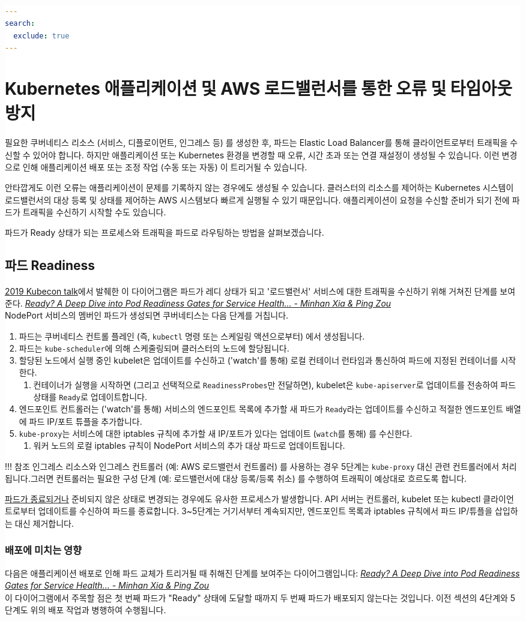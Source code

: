 ```yaml
---
search:
  exclude: true
---
```



# Kubernetes 애플리케이션 및 AWS 로드밸런서를 통한 오류 및 타임아웃 방지

필요한 쿠버네티스 리소스 (서비스, 디플로이먼트, 인그레스 등) 를 생성한 후, 파드는 Elastic Load Balancer를 통해 클라이언트로부터 트래픽을 수신할 수 있어야 합니다. 하지만 애플리케이션 또는 Kubernetes 환경을 변경할 때 오류, 시간 초과 또는 연결 재설정이 생성될 수 있습니다. 이런 변경으로 인해 애플리케이션 배포 또는 조정 작업 (수동 또는 자동) 이 트리거될 수 있습니다.

안타깝게도 이런 오류는 애플리케이션이 문제를 기록하지 않는 경우에도 생성될 수 있습니다. 클러스터의 리소스를 제어하는 Kubernetes 시스템이 로드밸런서의 대상 등록 및 상태를 제어하는 AWS 시스템보다 빠르게 실행될 수 있기 때문입니다. 애플리케이션이 요청을 수신할 준비가 되기 전에 파드가 트래픽을 수신하기 시작할 수도 있습니다.

파드가 Ready 상태가 되는 프로세스와 트래픽을 파드로 라우팅하는 방법을 살펴보겠습니다.

## 파드 Readiness

[2019 Kubecon talk](https://www.youtube.com/watch?v=Vw9GmSeomFg)에서 발췌한 이 다이어그램은 파드가 레디 상태가 되고 '로드밸런서' 서비스에 대한 트래픽을 수신하기 위해 거쳐진 단계를 보여준다.
*[Ready? A Deep Dive into Pod Readiness Gates for Service Health... - Minhan Xia & Ping Zou](https://www.youtube.com/watch?v=Vw9GmSeomFg)*  
NodePort 서비스의 멤버인 파드가 생성되면 쿠버네티스는 다음 단계를 거칩니다.

1. 파드는 쿠버네티스 컨트롤 플레인 (즉, `kubectl` 명령 또는 스케일링 액션으로부터) 에서 생성됩니다.
2. 파드는 `kube-scheduler`에 의해 스케줄링되며 클러스터의 노드에 할당됩니다.
3. 할당된 노드에서 실행 중인 kubelet은 업데이트를 수신하고 ('watch'를 통해) 로컬 컨테이너 런타임과 통신하여 파드에 지정된 컨테이너를 시작한다.
    1. 컨테이너가 실행을 시작하면 (그리고 선택적으로 `ReadinessProbes`만 전달하면), kubelet은 `kube-apiserver`로 업데이트를 전송하여 파드 상태를 `Ready`로 업데이트합니다.
4.  엔드포인트 컨트롤러는 ('watch'를 통해) 서비스의 엔드포인트 목록에 추가할 새 파드가 `Ready`라는 업데이트를 수신하고 적절한 엔드포인트 배열에 파드 IP/포트 튜플을 추가합니다.
5. `kube-proxy`는 서비스에 대한 iptables 규칙에 추가할 새 IP/포트가 있다는 업데이트 (`watch`를 통해) 를 수신한다.
    1. 워커 노드의 로컬 iptables 규칙이 NodePort 서비스의 추가 대상 파드로 업데이트됩니다.

!!! 참조
    인그레스 리소스와 인그레스 컨트롤러 (예: AWS 로드밸런서 컨트롤러) 를 사용하는 경우 5단계는 `kube-proxy` 대신 관련 컨트롤러에서 처리됩니다.그러면 컨트롤러는 필요한 구성 단계 (예: 로드밸런서에 대상 등록/등록 취소) 를 수행하여 트래픽이 예상대로 흐르도록 합니다.

[파드가 종료되거나](https://kubernetes.io/docs/concepts/workloads/pods/pod-lifecycle/#pod-termination) 준비되지 않은 상태로 변경되는 경우에도 유사한 프로세스가 발생합니다. API 서버는 컨트롤러, kubelet 또는 kubectl 클라이언트로부터 업데이트를 수신하여 파드를 종료합니다. 3~5단계는 거기서부터 계속되지만, 엔드포인트 목록과 iptables 규칙에서 파드 IP/튜플을 삽입하는 대신 제거합니다.

### 배포에 미치는 영향

다음은 애플리케이션 배포로 인해 파드 교체가 트리거될 때 취해진 단계를 보여주는 다이어그램입니다:
*[Ready? A Deep Dive into Pod Readiness Gates for Service Health... - Minhan Xia & Ping Zou](https://www.youtube.com/watch?v=Vw9GmSeomFg)*  
이 다이어그램에서 주목할 점은 첫 번째 파드가 "Ready" 상태에 도달할 때까지 두 번째 파드가 배포되지 않는다는 것입니다. 이전 섹션의 4단계와 5단계도 위의 배포 작업과 병행하여 수행됩니다.
